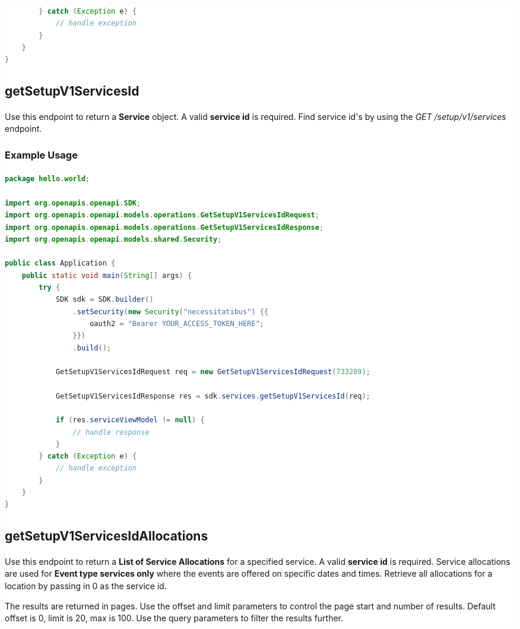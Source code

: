 ```java
        } catch (Exception e) {
            // handle exception
        }
    }
}
```

## getSetupV1ServicesId

<p>Use this endpoint to return a <b>Service</b> object. A valid <b>service id</b> is required. Find service id's by using the <i>GET /setup/v1/services</i> endpoint.</p>

### Example Usage

```java
package hello.world;

import org.openapis.openapi.SDK;
import org.openapis.openapi.models.operations.GetSetupV1ServicesIdRequest;
import org.openapis.openapi.models.operations.GetSetupV1ServicesIdResponse;
import org.openapis.openapi.models.shared.Security;

public class Application {
    public static void main(String[] args) {
        try {
            SDK sdk = SDK.builder()
                .setSecurity(new Security("necessitatibus") {{
                    oauth2 = "Bearer YOUR_ACCESS_TOKEN_HERE";
                }})
                .build();

            GetSetupV1ServicesIdRequest req = new GetSetupV1ServicesIdRequest(733289);            

            GetSetupV1ServicesIdResponse res = sdk.services.getSetupV1ServicesId(req);

            if (res.serviceViewModel != null) {
                // handle response
            }
        } catch (Exception e) {
            // handle exception
        }
    }
}
```

## getSetupV1ServicesIdAllocations

<p>Use this endpoint to return a <b>List of Service Allocations</b> for a specified service. A valid <b>service id</b> is required. Service allocations are used for <b>Event type services only</b> where the events are offered on specific dates and times. Retrieve all allocations for a location by passing in 0 as the service id.</p>
<p>The results are returned in pages. Use the offset and limit parameters to control the page start and number of results. Default offset is 0, limit is 20, max is 100. Use the query parameters to filter the results further.</p>
